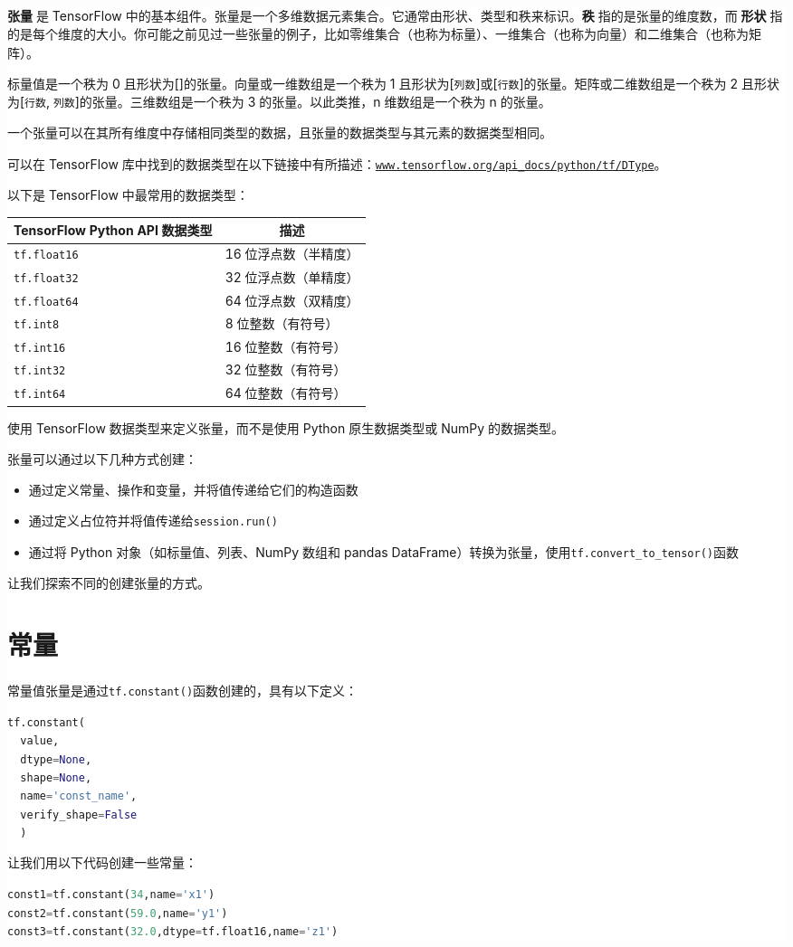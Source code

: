 **张量** 是 TensorFlow 中的基本组件。张量是一个多维数据元素集合。它通常由形状、类型和秩来标识。**秩** 指的是张量的维度数，而 **形状** 指的是每个维度的大小。你可能之前见过一些张量的例子，比如零维集合（也称为标量）、一维集合（也称为向量）和二维集合（也称为矩阵）。

标量值是一个秩为 0 且形状为[]的张量。向量或一维数组是一个秩为 1 且形状为[`列数`]或[`行数`]的张量。矩阵或二维数组是一个秩为 2 且形状为[`行数`, `列数`]的张量。三维数组是一个秩为 3 的张量。以此类推，n 维数组是一个秩为 n 的张量。

一个张量可以在其所有维度中存储相同类型的数据，且张量的数据类型与其元素的数据类型相同。

可以在 TensorFlow 库中找到的数据类型在以下链接中有所描述：[`www.tensorflow.org/api_docs/python/tf/DType`](https://www.tensorflow.org/api_docs/python/tf/DType)。

以下是 TensorFlow 中最常用的数据类型：

| **TensorFlow Python API 数据类型** | **描述** |
| --- | --- |
| `tf.float16` | 16 位浮点数（半精度） |
| `tf.float32` | 32 位浮点数（单精度） |
| `tf.float64` | 64 位浮点数（双精度） |
| `tf.int8` | 8 位整数（有符号） |
| `tf.int16` | 16 位整数（有符号） |
| `tf.int32` | 32 位整数（有符号） |
| `tf.int64` | 64 位整数（有符号） |

使用 TensorFlow 数据类型来定义张量，而不是使用 Python 原生数据类型或 NumPy 的数据类型。

张量可以通过以下几种方式创建：

+   通过定义常量、操作和变量，并将值传递给它们的构造函数

+   通过定义占位符并将值传递给`session.run()` 

+   通过将 Python 对象（如标量值、列表、NumPy 数组和 pandas DataFrame）转换为张量，使用`tf.convert_to_tensor()`函数

让我们探索不同的创建张量的方式。

# 常量

常量值张量是通过`tf.constant()`函数创建的，具有以下定义：

```py
tf.constant(
  value,
  dtype=None,
  shape=None,
  name='const_name',
  verify_shape=False
  )
```

让我们用以下代码创建一些常量：

```py
const1=tf.constant(34,name='x1')
const2=tf.constant(59.0,name='y1')
const3=tf.constant(32.0,dtype=tf.float16,name='z1')
```
